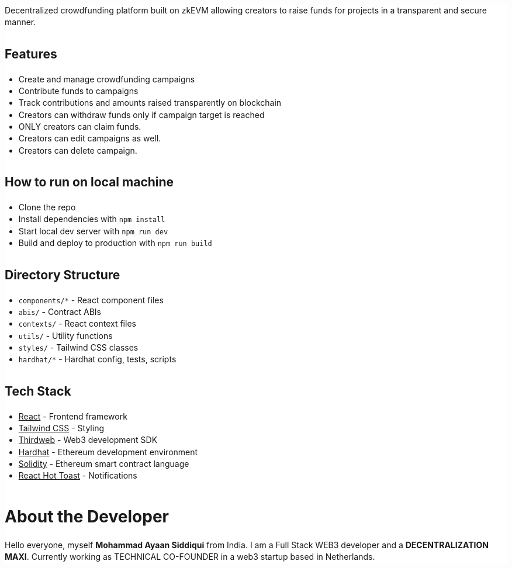 Decentralized crowdfunding platform built on zkEVM allowing creators to raise funds for projects in a transparent and secure manner.

## Features

- Create and manage crowdfunding campaigns
- Contribute funds to campaigns
- Track contributions and amounts raised transparently on blockchain  
- Creators can withdraw funds only if campaign target is reached
- ONLY creators can claim funds.
- Creators can edit campaigns as well.
- Creators can delete campaign.

## How to run on local machine

- Clone the repo
- Install dependencies with `npm install`  
- Start local dev server with `npm run dev`
- Build and deploy to production with `npm run build` 

## Directory Structure

- `components/*` - React component files
- `abis/` - Contract ABIs
- `contexts/` - React context files
- `utils/` - Utility functions 
- `styles/` - Tailwind CSS classes
- `hardhat/*` - Hardhat config, tests, scripts

## Tech Stack

- [React](https://reactjs.org/) - Frontend framework
- [Tailwind CSS](https://tailwindcss.com/) - Styling
- [Thirdweb](https://thirdweb.com/) - Web3 development SDK
- [Hardhat](https://hardhat.org/) - Ethereum development environment
- [Solidity](https://docs.soliditylang.org/en/v0.8.17/) - Ethereum smart contract language
- [React Hot Toast](https://react-hot-toast.com/) - Notifications

# About the Developer

Hello everyone, myself **Mohammad Ayaan Siddiqui** from India. I am a Full Stack WEB3 developer and a **DECENTRALIZATION MAXI**. Currently working as TECHNICAL CO-FOUNDER in a web3 startup based in Netherlands.


<p align="center">